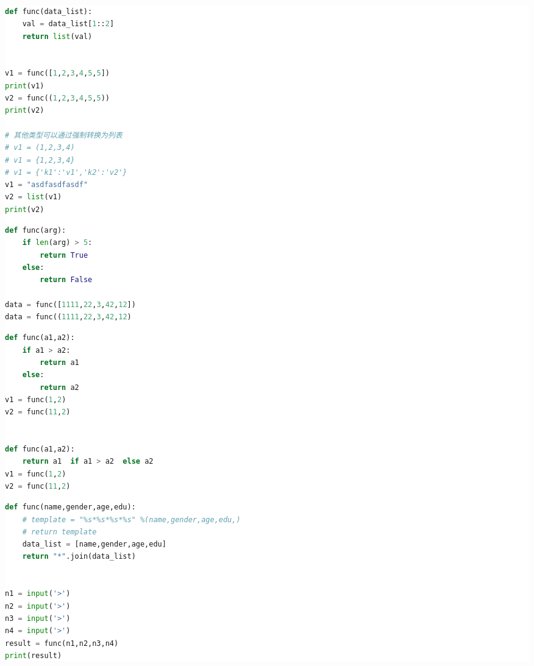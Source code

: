    ```python
   def func(data_list):
       val = data_list[1::2]
       return list(val)
   
   
   v1 = func([1,2,3,4,5,5])
   print(v1)
   v2 = func((1,2,3,4,5,5))
   print(v2)
   
   # 其他类型可以通过强制转换为列表
   # v1 = (1,2,3,4)
   # v1 = {1,2,3,4}
   # v1 = {'k1':'v1','k2':'v2'}
   v1 = "asdfasdfasdf"
   v2 = list(v1)
   print(v2)	
   ```

   ```python
   def func(arg):
       if len(arg) > 5:
           return True
       else:
           return False
       
   data = func([1111,22,3,42,12])
   data = func((1111,22,3,42,12)
   ```

   ```python
   def func(a1,a2):
       if a1 > a2:
           return a1 
       else:
           return a2 
   v1 = func(1,2)
   v2 = func(11,2)
   
   
   def func(a1,a2):
       return a1  if a1 > a2  else a2
   v1 = func(1,2)
   v2 = func(11,2)
   ```

   ```python
   def func(name,gender,age,edu):
       # template = "%s*%s*%s*%s" %(name,gender,age,edu,)
       # return template
       data_list = [name,gender,age,edu]
       return "*".join(data_list)
       
   
   n1 = input('>')
   n2 = input('>')
   n3 = input('>')
   n4 = input('>')
   result = func(n1,n2,n3,n4)
   print(result)
   ```
